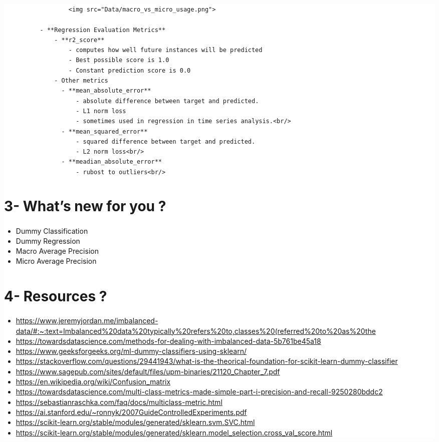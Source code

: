                       <img src="Data/macro_vs_micro_usage.png"> 
                      
              - **Regression Evaluation Metrics**
                  - **r2_score**
                      - computes how well future instances will be predicted
                      - Best possible score is 1.0
                      - Constant prediction score is 0.0 
                  - Other metrics
                    - **mean_absolute_error**
                        - absolute difference between target and predicted.
                        - L1 norm loss
                        - sometimes used in regression in time series analysis.<br/>
                    - **mean_squared_error**
                        - squared difference between target and predicted.
                        - L2 norm loss<br/>
                    - **meadian_absolute_error**
                        - rubost to outliers<br/>               

# 3- What’s new for you ?

   - Dummy Classification 
   - Dummy Regression
   - Macro Average Precision
   - Micro Average Precision

# 4- Resources ? 

   - https://www.jeremyjordan.me/imbalanced-data/#:~:text=Imbalanced%20data%20typically%20refers%20to,classes%20(referred%20to%20as%20the
   - https://towardsdatascience.com/methods-for-dealing-with-imbalanced-data-5b761be45a18
   - https://www.geeksforgeeks.org/ml-dummy-classifiers-using-sklearn/
   - https://stackoverflow.com/questions/29441943/what-is-the-theorical-foundation-for-scikit-learn-dummy-classifier
   - https://www.sagepub.com/sites/default/files/upm-binaries/21120_Chapter_7.pdf
   - https://en.wikipedia.org/wiki/Confusion_matrix
   - https://towardsdatascience.com/multi-class-metrics-made-simple-part-i-precision-and-recall-9250280bddc2
   - https://sebastianraschka.com/faq/docs/multiclass-metric.html
   - https://ai.stanford.edu/~ronnyk/2007GuideControlledExperiments.pdf
   - https://scikit-learn.org/stable/modules/generated/sklearn.svm.SVC.html
   - https://scikit-learn.org/stable/modules/generated/sklearn.model_selection.cross_val_score.html